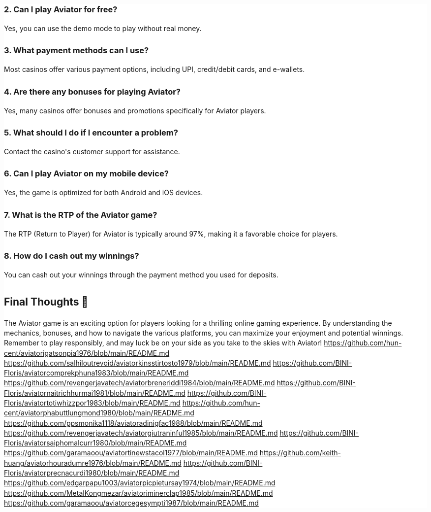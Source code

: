 ### 2. **Can I play Aviator for free?**

Yes, you can use the demo mode to play without real money.

### 3. **What payment methods can I use?**

Most casinos offer various payment options, including UPI, credit/debit
cards, and e-wallets.

### 4. **Are there any bonuses for playing Aviator?**

Yes, many casinos offer bonuses and promotions specifically for Aviator
players.

### 5. **What should I do if I encounter a problem?**

Contact the casino\'s customer support for assistance.

### 6. **Can I play Aviator on my mobile device?**

Yes, the game is optimized for both Android and iOS devices.

### 7. **What is the RTP of the Aviator game?**

The RTP (Return to Player) for Aviator is typically around 97%, making
it a favorable choice for players.

### 8. **How do I cash out my winnings?**

You can cash out your winnings through the payment method you used for
deposits.

## Final Thoughts 🏁

The Aviator game is an exciting option for players looking for a
thrilling online gaming experience. By understanding the mechanics,
bonuses, and how to navigate the various platforms, you can maximize
your enjoyment and potential winnings. Remember to play responsibly, and
may luck be on your side as you take to the skies with Aviator!
https://github.com/hun-cent/aviatorigatsonpia1976/blob/main/README.md
https://github.com/salhiloutrevoid/aviatorkinsstirtosto1979/blob/main/README.md
https://github.com/BINI-Floris/aviatorcomprekphuna1983/blob/main/README.md
https://github.com/revengerjavatech/aviatorbreneriddi1984/blob/main/README.md
https://github.com/BINI-Floris/aviatornaitrichhurmai1981/blob/main/README.md
https://github.com/BINI-Floris/aviatortotiwhizzpor1983/blob/main/README.md
https://github.com/hun-cent/aviatorphabuttlungmond1980/blob/main/README.md
https://github.com/ppsmonika1118/aviatoradinigfac1988/blob/main/README.md
https://github.com/revengerjavatech/aviatorgiutraninful1985/blob/main/README.md
https://github.com/BINI-Floris/aviatorsaiphomalcurr1980/blob/main/README.md
https://github.com/garamaoou/aviatortinewstacol1977/blob/main/README.md
https://github.com/keith-huang/aviatorhouradumre1976/blob/main/README.md
https://github.com/BINI-Floris/aviatorprecnacurdi1980/blob/main/README.md
https://github.com/edgarpapu1003/aviatorpicpietursay1974/blob/main/README.md
https://github.com/MetalKongmezar/aviatoriminerclap1985/blob/main/README.md
https://github.com/garamaoou/aviatorcegesympti1987/blob/main/README.md
